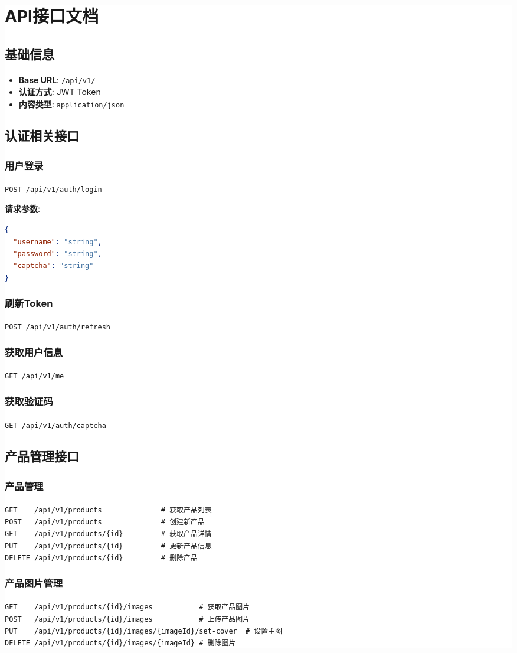 # API接口文档

## 基础信息
- **Base URL**: `/api/v1/`
- **认证方式**: JWT Token
- **内容类型**: `application/json`

## 认证相关接口

### 用户登录
```
POST /api/v1/auth/login
```
**请求参数**:
```json
{
  "username": "string",
  "password": "string",
  "captcha": "string"
}
```

### 刷新Token
```
POST /api/v1/auth/refresh
```

### 获取用户信息
```
GET /api/v1/me
```

### 获取验证码
```
GET /api/v1/auth/captcha
```

## 产品管理接口

### 产品管理
```
GET    /api/v1/products              # 获取产品列表
POST   /api/v1/products              # 创建新产品
GET    /api/v1/products/{id}         # 获取产品详情
PUT    /api/v1/products/{id}         # 更新产品信息
DELETE /api/v1/products/{id}         # 删除产品
```

### 产品图片管理
```
GET    /api/v1/products/{id}/images           # 获取产品图片
POST   /api/v1/products/{id}/images           # 上传产品图片
PUT    /api/v1/products/{id}/images/{imageId}/set-cover  # 设置主图
DELETE /api/v1/products/{id}/images/{imageId} # 删除图片
```
